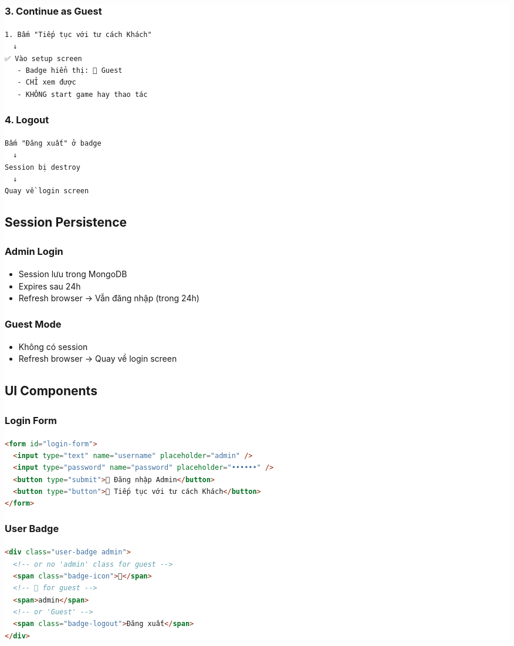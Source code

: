 ### 3. Continue as Guest

```
1. Bấm "Tiếp tục với tư cách Khách"
  ↓
✅ Vào setup screen
   - Badge hiển thị: 👤 Guest
   - CHỈ xem được
   - KHÔNG start game hay thao tác
```

### 4. Logout

```
Bấm "Đăng xuất" ở badge
  ↓
Session bị destroy
  ↓
Quay về login screen
```

## Session Persistence

### Admin Login

- Session lưu trong MongoDB
- Expires sau 24h
- Refresh browser → Vẫn đăng nhập (trong 24h)

### Guest Mode

- Không có session
- Refresh browser → Quay về login screen

## UI Components

### Login Form

```html
<form id="login-form">
  <input type="text" name="username" placeholder="admin" />
  <input type="password" name="password" placeholder="••••••" />
  <button type="submit">🔑 Đăng nhập Admin</button>
  <button type="button">👤 Tiếp tục với tư cách Khách</button>
</form>
```

### User Badge

```html
<div class="user-badge admin">
  <!-- or no 'admin' class for guest -->
  <span class="badge-icon">👑</span>
  <!-- 👤 for guest -->
  <span>admin</span>
  <!-- or 'Guest' -->
  <span class="badge-logout">Đăng xuất</span>
</div>
```
